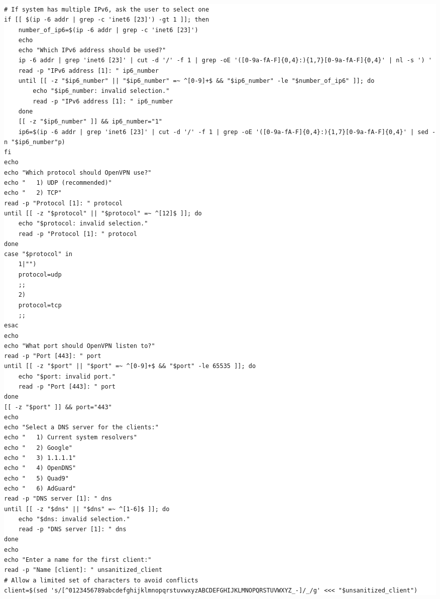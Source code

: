 	# If system has multiple IPv6, ask the user to select one
	if [[ $(ip -6 addr | grep -c 'inet6 [23]') -gt 1 ]]; then
		number_of_ip6=$(ip -6 addr | grep -c 'inet6 [23]')
		echo
		echo "Which IPv6 address should be used?"
		ip -6 addr | grep 'inet6 [23]' | cut -d '/' -f 1 | grep -oE '([0-9a-fA-F]{0,4}:){1,7}[0-9a-fA-F]{0,4}' | nl -s ') '
		read -p "IPv6 address [1]: " ip6_number
		until [[ -z "$ip6_number" || "$ip6_number" =~ ^[0-9]+$ && "$ip6_number" -le "$number_of_ip6" ]]; do
			echo "$ip6_number: invalid selection."
			read -p "IPv6 address [1]: " ip6_number
		done
		[[ -z "$ip6_number" ]] && ip6_number="1"
		ip6=$(ip -6 addr | grep 'inet6 [23]' | cut -d '/' -f 1 | grep -oE '([0-9a-fA-F]{0,4}:){1,7}[0-9a-fA-F]{0,4}' | sed -n "$ip6_number"p)
	fi
	echo
	echo "Which protocol should OpenVPN use?"
	echo "   1) UDP (recommended)"
	echo "   2) TCP"
	read -p "Protocol [1]: " protocol
	until [[ -z "$protocol" || "$protocol" =~ ^[12]$ ]]; do
		echo "$protocol: invalid selection."
		read -p "Protocol [1]: " protocol
	done
	case "$protocol" in
		1|"") 
		protocol=udp
		;;
		2) 
		protocol=tcp
		;;
	esac
	echo
	echo "What port should OpenVPN listen to?"
	read -p "Port [443]: " port
	until [[ -z "$port" || "$port" =~ ^[0-9]+$ && "$port" -le 65535 ]]; do
		echo "$port: invalid port."
		read -p "Port [443]: " port
	done
	[[ -z "$port" ]] && port="443"
	echo
	echo "Select a DNS server for the clients:"
	echo "   1) Current system resolvers"
	echo "   2) Google"
	echo "   3) 1.1.1.1"
	echo "   4) OpenDNS"
	echo "   5) Quad9"
	echo "   6) AdGuard"
	read -p "DNS server [1]: " dns
	until [[ -z "$dns" || "$dns" =~ ^[1-6]$ ]]; do
		echo "$dns: invalid selection."
		read -p "DNS server [1]: " dns
	done
	echo
	echo "Enter a name for the first client:"
	read -p "Name [client]: " unsanitized_client
	# Allow a limited set of characters to avoid conflicts
	client=$(sed 's/[^0123456789abcdefghijklmnopqrstuvwxyzABCDEFGHIJKLMNOPQRSTUVWXYZ_-]/_/g' <<< "$unsanitized_client")